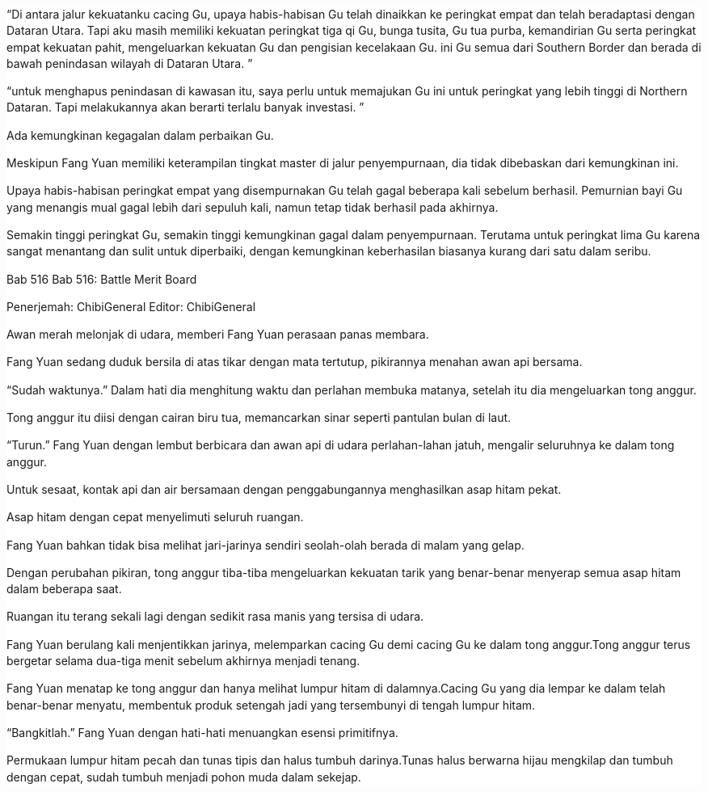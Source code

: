 “Di antara jalur kekuatanku cacing Gu, upaya habis-habisan Gu telah dinaikkan ke peringkat empat dan telah beradaptasi dengan Dataran Utara. Tapi aku masih memiliki kekuatan peringkat tiga qi Gu, bunga tusita, Gu tua purba, kemandirian Gu serta peringkat empat kekuatan pahit, mengeluarkan kekuatan Gu dan pengisian kecelakaan Gu. ini Gu semua dari Southern Border dan berada di bawah penindasan wilayah di Dataran Utara. ”

“untuk menghapus penindasan di kawasan itu, saya perlu untuk memajukan Gu ini untuk peringkat yang lebih tinggi di Northern Dataran. Tapi melakukannya akan berarti terlalu banyak investasi. ”

Ada kemungkinan kegagalan dalam perbaikan Gu.

Meskipun Fang Yuan memiliki keterampilan tingkat master di jalur penyempurnaan, dia tidak dibebaskan dari kemungkinan ini.

Upaya habis-habisan peringkat empat yang disempurnakan Gu telah gagal beberapa kali sebelum berhasil. Pemurnian bayi Gu yang menangis mual gagal lebih dari sepuluh kali, namun tetap tidak berhasil pada akhirnya.

Semakin tinggi peringkat Gu, semakin tinggi kemungkinan gagal dalam penyempurnaan. Terutama untuk peringkat lima Gu karena sangat menantang dan sulit untuk diperbaiki, dengan kemungkinan keberhasilan biasanya kurang dari satu dalam seribu.

Bab 516 Bab 516: Battle Merit Board

Penerjemah: ChibiGeneral Editor: ChibiGeneral

Awan merah melonjak di udara, memberi Fang Yuan perasaan panas membara.

Fang Yuan sedang duduk bersila di atas tikar dengan mata tertutup, pikirannya menahan awan api bersama.

“Sudah waktunya.” Dalam hati dia menghitung waktu dan perlahan membuka matanya, setelah itu dia mengeluarkan tong anggur.

Tong anggur itu diisi dengan cairan biru tua, memancarkan sinar seperti pantulan bulan di laut.

“Turun.” Fang Yuan dengan lembut berbicara dan awan api di udara perlahan-lahan jatuh, mengalir seluruhnya ke dalam tong anggur.

Untuk sesaat, kontak api dan air bersamaan dengan penggabungannya menghasilkan asap hitam pekat.

Asap hitam dengan cepat menyelimuti seluruh ruangan.

Fang Yuan bahkan tidak bisa melihat jari-jarinya sendiri seolah-olah berada di malam yang gelap.

Dengan perubahan pikiran, tong anggur tiba-tiba mengeluarkan kekuatan tarik yang benar-benar menyerap semua asap hitam dalam beberapa saat.

Ruangan itu terang sekali lagi dengan sedikit rasa manis yang tersisa di udara.

Fang Yuan berulang kali menjentikkan jarinya, melemparkan cacing Gu demi cacing Gu ke dalam tong anggur.Tong anggur terus bergetar selama dua-tiga menit sebelum akhirnya menjadi tenang.

Fang Yuan menatap ke tong anggur dan hanya melihat lumpur hitam di dalamnya.Cacing Gu yang dia lempar ke dalam telah benar-benar menyatu, membentuk produk setengah jadi yang tersembunyi di tengah lumpur hitam.

“Bangkitlah.” Fang Yuan dengan hati-hati menuangkan esensi primitifnya.

Permukaan lumpur hitam pecah dan tunas tipis dan halus tumbuh darinya.Tunas halus berwarna hijau mengkilap dan tumbuh dengan cepat, sudah tumbuh menjadi pohon muda dalam sekejap.
